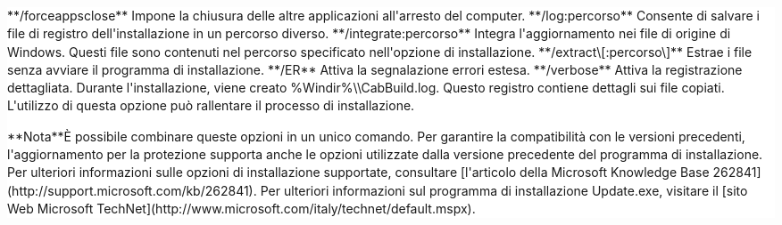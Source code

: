 <td style="border:1px solid black;">
**/forceappsclose**
</td>
<td style="border:1px solid black;">
Impone la chiusura delle altre applicazioni all'arresto del computer.
</td>
</tr>
<tr>
<td style="border:1px solid black;">
**/log:percorso**
</td>
<td style="border:1px solid black;">
Consente di salvare i file di registro dell'installazione in un percorso diverso.
</td>
</tr>
<tr class="alternateRow">
<td style="border:1px solid black;">
**/integrate:percorso**
</td>
<td style="border:1px solid black;">
Integra l'aggiornamento nei file di origine di Windows. Questi file sono contenuti nel percorso specificato nell'opzione di installazione.
</td>
</tr>
<tr>
<td style="border:1px solid black;">
**/extract\[:percorso\]**
</td>
<td style="border:1px solid black;">
Estrae i file senza avviare il programma di installazione.
</td>
</tr>
<tr class="alternateRow">
<td style="border:1px solid black;">
**/ER**
</td>
<td style="border:1px solid black;">
Attiva la segnalazione errori estesa.
</td>
</tr>
<tr>
<td style="border:1px solid black;">
**/verbose**
</td>
<td style="border:1px solid black;">
Attiva la registrazione dettagliata. Durante l'installazione, viene creato %Windir%\\CabBuild.log. Questo registro contiene dettagli sui file copiati. L'utilizzo di questa opzione può rallentare il processo di installazione.
</td>
</tr>
</table>
<p> </p>
**Nota**È possibile combinare queste opzioni in un unico comando. Per garantire la compatibilità con le versioni precedenti, l'aggiornamento per la protezione supporta anche le opzioni utilizzate dalla versione precedente del programma di installazione. Per ulteriori informazioni sulle opzioni di installazione supportate, consultare [l'articolo della Microsoft Knowledge Base 262841](http://support.microsoft.com/kb/262841). Per ulteriori informazioni sul programma di installazione Update.exe, visitare il [sito Web Microsoft TechNet](http://www.microsoft.com/italy/technet/default.mspx).

